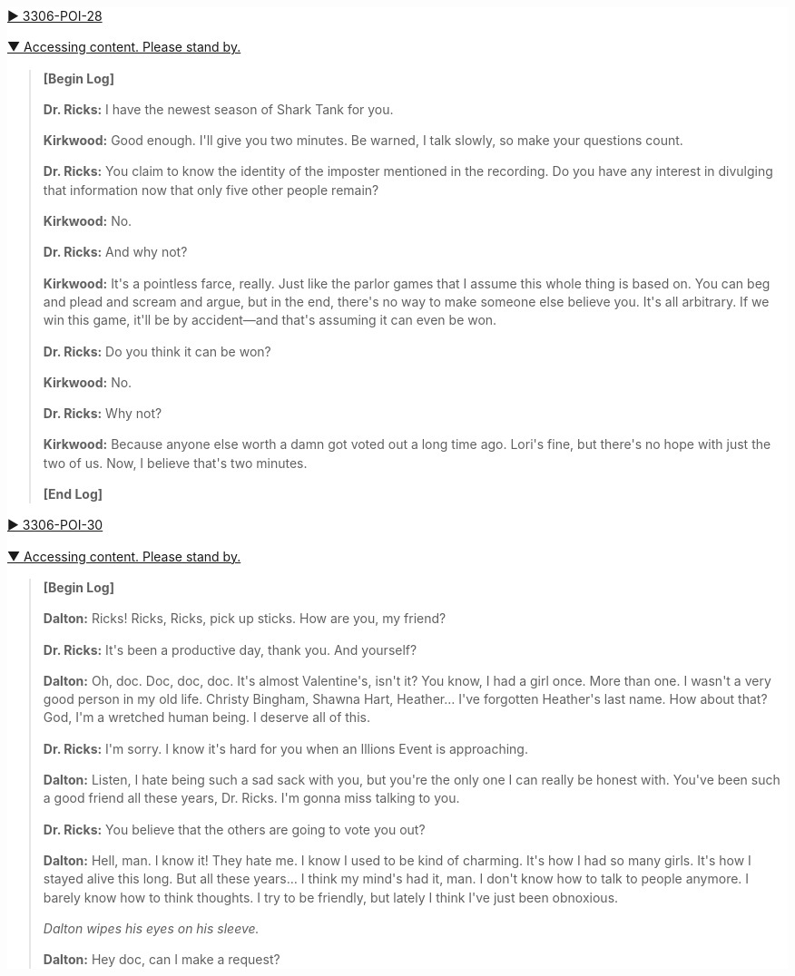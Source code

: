[► 3306-POI-28](javascript:;)

[▼ Accessing content. Please stand by.](javascript:;)

> **\[Begin Log\]**
> 
> **Dr. Ricks:** I have the newest season of Shark Tank for you.
> 
> **Kirkwood:** Good enough. I'll give you two minutes. Be warned, I talk slowly, so make your questions count.
> 
> **Dr. Ricks:** You claim to know the identity of the imposter mentioned in the recording. Do you have any interest in divulging that information now that only five other people remain?
> 
> **Kirkwood:** No.
> 
> **Dr. Ricks:** And why not?
> 
> **Kirkwood:** It's a pointless farce, really. Just like the parlor games that I assume this whole thing is based on. You can beg and plead and scream and argue, but in the end, there's no way to make someone else believe you. It's all arbitrary. If we win this game, it'll be by accident—and that's assuming it can even be won.
> 
> **Dr. Ricks:** Do you think it can be won?
> 
> **Kirkwood:** No.
> 
> **Dr. Ricks:** Why not?
> 
> **Kirkwood:** Because anyone else worth a damn got voted out a long time ago. Lori's fine, but there's no hope with just the two of us. Now, I believe that's two minutes.
> 
> **\[End Log\]**

[► 3306-POI-30](javascript:;)

[▼ Accessing content. Please stand by.](javascript:;)

> **\[Begin Log\]**
> 
> **Dalton:** Ricks! Ricks, Ricks, pick up sticks. How are you, my friend?
> 
> **Dr. Ricks:** It's been a productive day, thank you. And yourself?
> 
> **Dalton:** Oh, doc. Doc, doc, doc. It's almost Valentine's, isn't it? You know, I had a girl once. More than one. I wasn't a very good person in my old life. Christy Bingham, Shawna Hart, Heather… I've forgotten Heather's last name. How about that? God, I'm a wretched human being. I deserve all of this.
> 
> **Dr. Ricks:** I'm sorry. I know it's hard for you when an Illions Event is approaching.
> 
> **Dalton:** Listen, I hate being such a sad sack with you, but you're the only one I can really be honest with. You've been such a good friend all these years, Dr. Ricks. I'm gonna miss talking to you.
> 
> **Dr. Ricks:** You believe that the others are going to vote you out?
> 
> **Dalton:** Hell, man. I know it! They hate me. I know I used to be kind of charming. It's how I had so many girls. It's how I stayed alive this long. But all these years… I think my mind's had it, man. I don't know how to talk to people anymore. I barely know how to think thoughts. I try to be friendly, but lately I think I've just been obnoxious.
> 
> _Dalton wipes his eyes on his sleeve._
> 
> **Dalton:** Hey doc, can I make a request?
> 